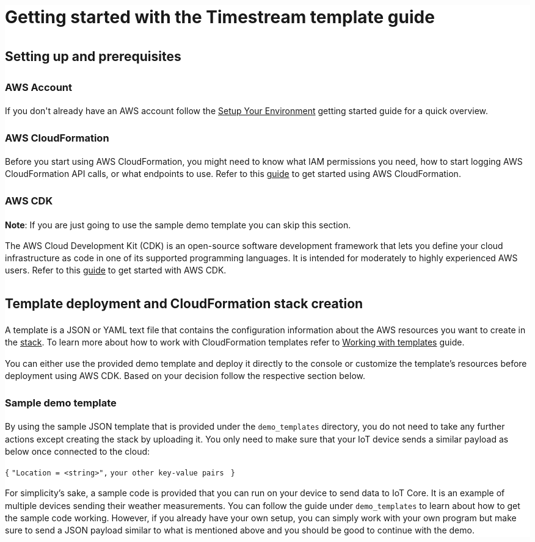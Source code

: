 # Getting started with the Timestream template guide 

## Setting up and prerequisites

### AWS Account 

If you don't already have an AWS account follow the [Setup Your Environment](https://aws.amazon.com/getting-started/guides/setup-environment/) getting started guide for a quick overview.

### AWS CloudFormation 

Before you start using AWS CloudFormation, you might need to know what IAM permissions you need, how to start logging AWS CloudFormation API calls, or what endpoints to use. Refer to this [guide](https://docs.aws.amazon.com/AWSCloudFormation/latest/UserGuide/settingup.html) to get started using AWS CloudFormation.

### AWS  CDK

**Note**: If you are just going to use the sample demo template you can skip this section.

The AWS Cloud Development Kit (CDK) is an open-source software development framework that lets you define your cloud infrastructure as code in one of its supported programming languages. It is intended for moderately to highly experienced AWS users. Refer to this [guide](https://aws.amazon.com/getting-started/guides/setup-cdk/?pg=gs&sec=gtkaws) to get started with AWS CDK.

## Template deployment and CloudFormation stack creation

A template is a JSON or YAML text file that contains the configuration information about the AWS resources you want to create in the [stack](https://docs.aws.amazon.com/cdk/v2/guide/stacks.html). To learn more about how to work with CloudFormation templates refer to [Working with templates](https://docs.aws.amazon.com/AWSCloudFormation/latest/UserGuide/template-guide.html) guide. 

You can either use the provided demo template and deploy it directly to the console or customize the template’s resources before deployment using AWS CDK. Based on your decision follow the respective section below. 

### Sample demo template 

By using the sample JSON template that is provided under the `demo_templates` directory, you do not need to take any further actions except creating the stack by uploading it. You only need to make sure that your IoT device sends a similar payload as below once connected to the cloud:

`{`
`"Location = <string>",`
`your other key-value pairs `
`}`

For simplicity’s sake, a sample code is provided that you can run on your device to send data to IoT Core. It is an example of multiple devices sending their weather measurements. You can follow the guide under `demo_templates` to learn about how to get the sample code working. However, if you already have your own setup, you can simply work with your own program but make sure to send a JSON payload similar to what is mentioned above and you should be good to continue with the demo. 
